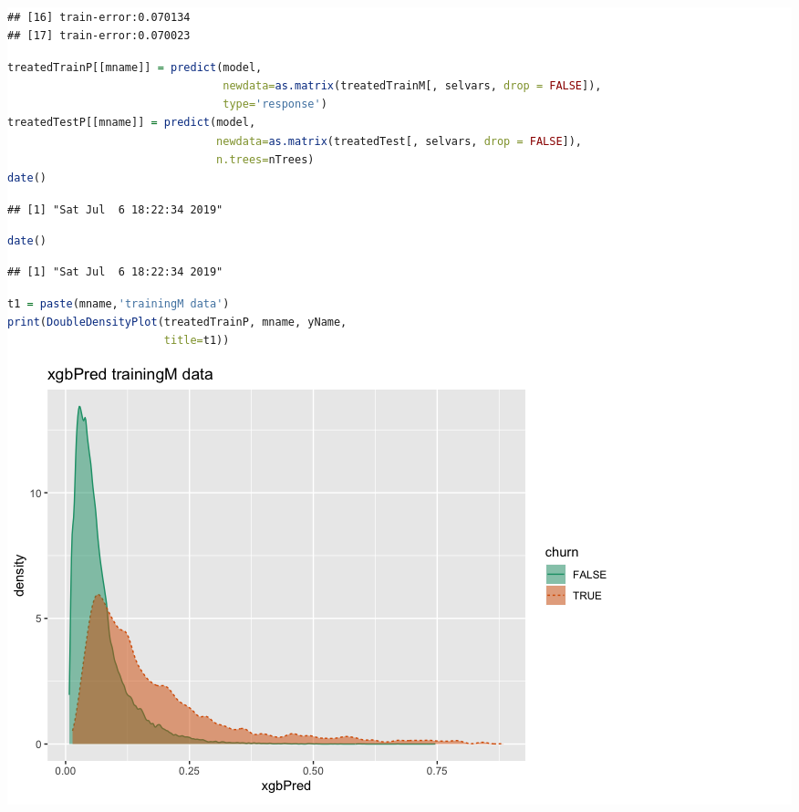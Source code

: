     ## [16] train-error:0.070134 
    ## [17] train-error:0.070023

``` r
treatedTrainP[[mname]] = predict(model, 
                                 newdata=as.matrix(treatedTrainM[, selvars, drop = FALSE]), 
                                 type='response')
treatedTestP[[mname]] = predict(model,
                                newdata=as.matrix(treatedTest[, selvars, drop = FALSE]), 
                                n.trees=nTrees)
date()
```

    ## [1] "Sat Jul  6 18:22:34 2019"

``` r
date()
```

    ## [1] "Sat Jul  6 18:22:34 2019"

``` r
t1 = paste(mname,'trainingM data')
print(DoubleDensityPlot(treatedTrainP, mname, yName, 
                        title=t1))
```

![](KDD2009vtreat_files/figure-gfm/kddplot-1.png)
